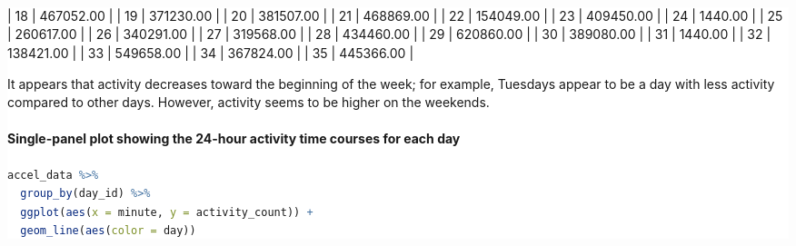 |     18 |           467052.00 |
|     19 |           371230.00 |
|     20 |           381507.00 |
|     21 |           468869.00 |
|     22 |           154049.00 |
|     23 |           409450.00 |
|     24 |             1440.00 |
|     25 |           260617.00 |
|     26 |           340291.00 |
|     27 |           319568.00 |
|     28 |           434460.00 |
|     29 |           620860.00 |
|     30 |           389080.00 |
|     31 |             1440.00 |
|     32 |           138421.00 |
|     33 |           549658.00 |
|     34 |           367824.00 |
|     35 |           445366.00 |

It appears that activity decreases toward the beginning of the week; for
example, Tuesdays appear to be a day with less activity compared to
other days. However, activity seems to be higher on the weekends.

#### Single-panel plot showing the 24-hour activity time courses for each day

``` r
accel_data %>% 
  group_by(day_id) %>% 
  ggplot(aes(x = minute, y = activity_count)) + 
  geom_line(aes(color = day))
```
